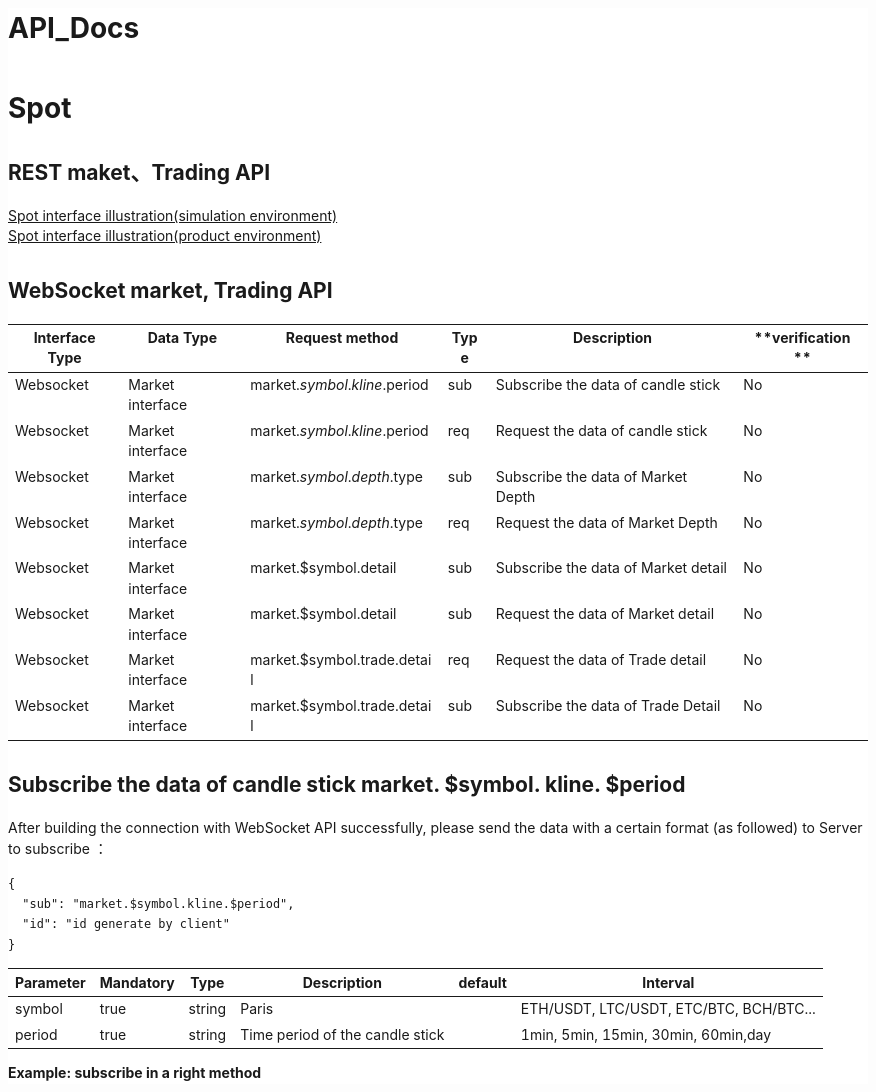 # API_Docs

# Spot
## REST maket、Trading API<br>
 [Spot interface illustration(simulation environment)](https://documenter.getpostman.com/view/7314949/S1EUubXr)<br>
 [Spot interface illustration(product environment)](https://documenter.getpostman.com/view/7314949/S1EUubcK)

## WebSocket market, Trading API<br>
|**Interface Type**|   **Data Type**   |**Request method** |**Type**   |**Description**                     |**verification **        |                                                                                                                                            
|----------- |------------------ |------------------------------------------------------------------------------------------------------------------------------------------------------------------- |---------- |---------------------------- |--------------|
|Websocket   |Market interface|market.$symbol.kline.$period|sub|Subscribe the data of candle stick              |No|
|Websocket   |Market interface|market.$symbol.kline.$period|req|Request the data of candle stick              |No|
|Websocket   |Market interface|market.$symbol.depth.$type | sub|Subscribe the data of Market Depth       |No|
|Websocket   |Market interface|market.$symbol.depth.$type | req|Request the data of Market Depth       |No|
|Websocket   |Market interface|market.$symbol.detail|       sub|Subscribe the data of Market detail      |No|
|Websocket   |Market interface|market.$symbol.detail|       sub|Request the data of Market detail      |No|
|Websocket   |Market interface|market.$symbol.trade.detail| req|Request the data of Trade detail      |No|
|Websocket   |Market interface|market.$symbol.trade.detail| sub|Subscribe the data of Trade Detail       |No|



## Subscribe the data of candle stick market. $symbol. kline. $period

After building the connection with WebSocket API successfully, please send the data with a certain format (as followed) to Server to subscribe ：
```
{
  "sub": "market.$symbol.kline.$period",
  "id": "id generate by client"
}
```

| Parameter         | Mandatory   | Type     | Description                | default   | Interval                                     |
| ------------ | ----- | ------ | ----------------- | ----- | ---------------------------------------- |
| symbol       | true  | string | Paris                |       | ETH/USDT, LTC/USDT, ETC/BTC, BCH/BTC... |
| period       | true  | string | Time period of the candle stick          |       | 1min, 5min, 15min, 30min, 60min,day |

**Example: subscribe in a right method**

